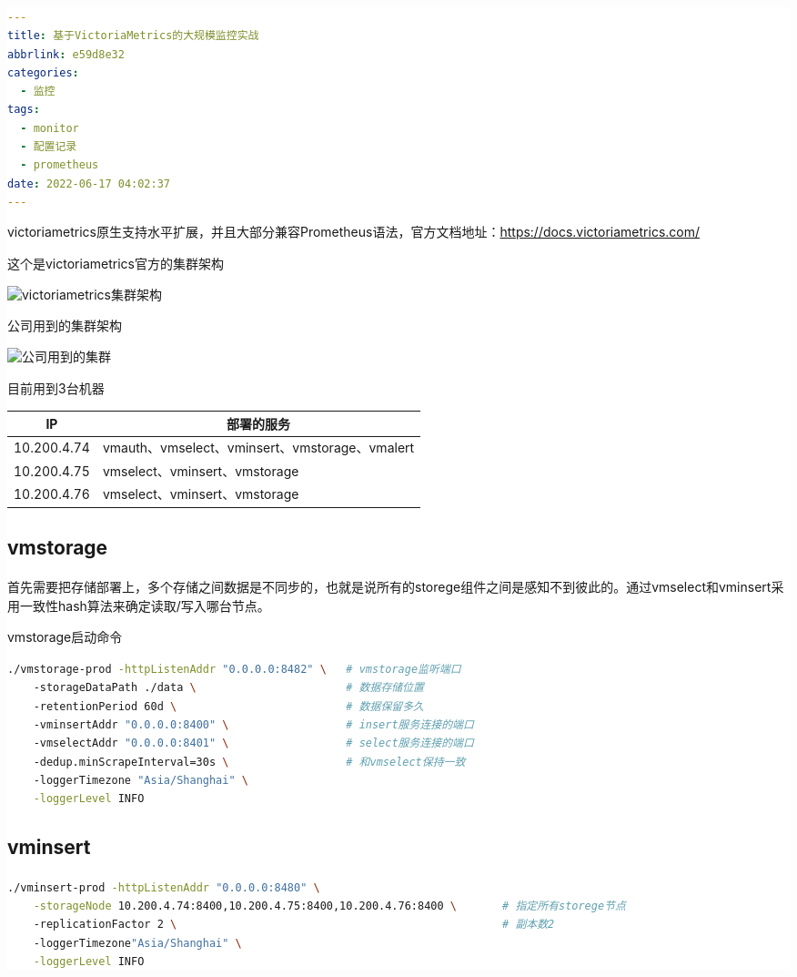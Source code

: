 ```yaml
---
title: 基于VictoriaMetrics的大规模监控实战
abbrlink: e59d8e32
categories:
  - 监控
tags:
  - monitor
  - 配置记录
  - prometheus
date: 2022-06-17 04:02:37
---
```


victoriametrics原生支持水平扩展，并且大部分兼容Prometheus语法，官方文档地址：<https://docs.victoriametrics.com/>

这个是victoriametrics官方的集群架构

![victoriametrics集群架构](https://s3.babudiu.com/iuxt//images/20220617162704.png)

公司用到的集群架构

![公司用到的集群](https://s3.babudiu.com/iuxt//images/202206182239511.png)

目前用到3台机器

| IP          | 部署的服务                                           |
| ----------- | ---------------------------------------------- |
| 10.200.4.74 | vmauth、vmselect、vminsert、vmstorage、vmalert |
| 10.200.4.75 | vmselect、vminsert、vmstorage                  |
| 10.200.4.76 | vmselect、vminsert、vmstorage                  |

## vmstorage

首先需要把存储部署上，多个存储之间数据是不同步的，也就是说所有的storege组件之间是感知不到彼此的。通过vmselect和vminsert采用一致性hash算法来确定读取/写入哪台节点。

vmstorage启动命令

```bash
./vmstorage-prod -httpListenAddr "0.0.0.0:8482" \   # vmstorage监听端口
    -storageDataPath ./data \                       # 数据存储位置
    -retentionPeriod 60d \                          # 数据保留多久
    -vminsertAddr "0.0.0.0:8400" \                  # insert服务连接的端口
    -vmselectAddr "0.0.0.0:8401" \                  # select服务连接的端口
    -dedup.minScrapeInterval=30s \                  # 和vmselect保持一致
    -loggerTimezone "Asia/Shanghai" \
    -loggerLevel INFO
```

## vminsert

```bash
./vminsert-prod -httpListenAddr "0.0.0.0:8480" \
    -storageNode 10.200.4.74:8400,10.200.4.75:8400,10.200.4.76:8400 \       # 指定所有storege节点
    -replicationFactor 2 \                                                  # 副本数2
    -loggerTimezone"Asia/Shanghai" \
    -loggerLevel INFO
```
